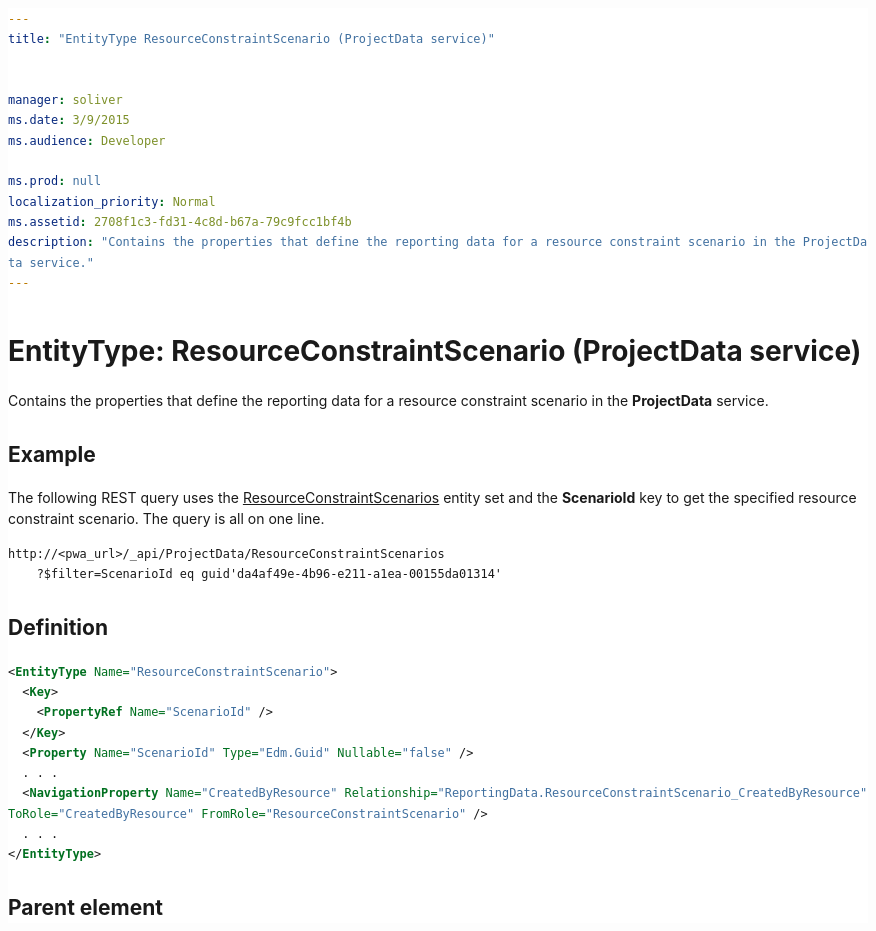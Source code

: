 ```yaml
---
title: "EntityType ResourceConstraintScenario (ProjectData service)"

 
manager: soliver
ms.date: 3/9/2015
ms.audience: Developer
 
ms.prod: null
localization_priority: Normal
ms.assetid: 2708f1c3-fd31-4c8d-b67a-79c9fcc1bf4b
description: "Contains the properties that define the reporting data for a resource constraint scenario in the ProjectData service."
---
```


# EntityType: ResourceConstraintScenario (ProjectData service)

Contains the properties that define the reporting data for a resource constraint scenario in the **ProjectData** service. 
  
## Example

The following REST query uses the [ResourceConstraintScenarios](entityset-resourceconstraintscenarios-projectdata-service.md) entity set and the **ScenarioId** key to get the specified resource constraint scenario. The query is all on one line. 
  
```
http://<pwa_url>/_api/ProjectData/ResourceConstraintScenarios
    ?$filter=ScenarioId eq guid'da4af49e-4b96-e211-a1ea-00155da01314'
```

## Definition

```XML
<EntityType Name="ResourceConstraintScenario">
  <Key>
    <PropertyRef Name="ScenarioId" />
  </Key>
  <Property Name="ScenarioId" Type="Edm.Guid" Nullable="false" />
  . . .
  <NavigationProperty Name="CreatedByResource" Relationship="ReportingData.ResourceConstraintScenario_CreatedByResource" ToRole="CreatedByResource" FromRole="ResourceConstraintScenario" />
  . . .
</EntityType>
```

## Parent element
